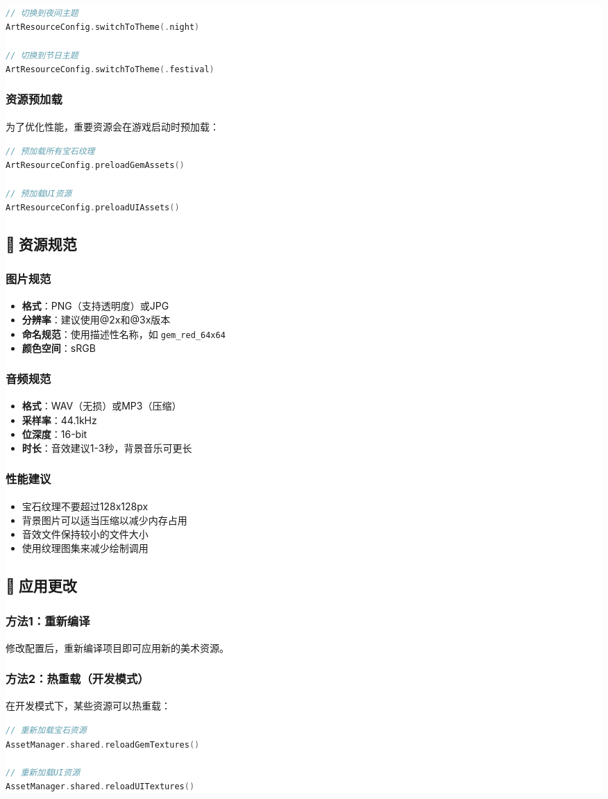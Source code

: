 ```swift
// 切换到夜间主题
ArtResourceConfig.switchToTheme(.night)

// 切换到节日主题
ArtResourceConfig.switchToTheme(.festival)
```

### 资源预加载
为了优化性能，重要资源会在游戏启动时预加载：

```swift
// 预加载所有宝石纹理
ArtResourceConfig.preloadGemAssets()

// 预加载UI资源
ArtResourceConfig.preloadUIAssets()
```

## 📐 资源规范

### 图片规范
- **格式**：PNG（支持透明度）或JPG
- **分辨率**：建议使用@2x和@3x版本
- **命名规范**：使用描述性名称，如 `gem_red_64x64`
- **颜色空间**：sRGB

### 音频规范
- **格式**：WAV（无损）或MP3（压缩）
- **采样率**：44.1kHz
- **位深度**：16-bit
- **时长**：音效建议1-3秒，背景音乐可更长

### 性能建议
- 宝石纹理不要超过128x128px
- 背景图片可以适当压缩以减少内存占用
- 音效文件保持较小的文件大小
- 使用纹理图集来减少绘制调用

## 🚀 应用更改

### 方法1：重新编译
修改配置后，重新编译项目即可应用新的美术资源。

### 方法2：热重载（开发模式）
在开发模式下，某些资源可以热重载：

```swift
// 重新加载宝石资源
AssetManager.shared.reloadGemTextures()

// 重新加载UI资源
AssetManager.shared.reloadUITextures()
```
